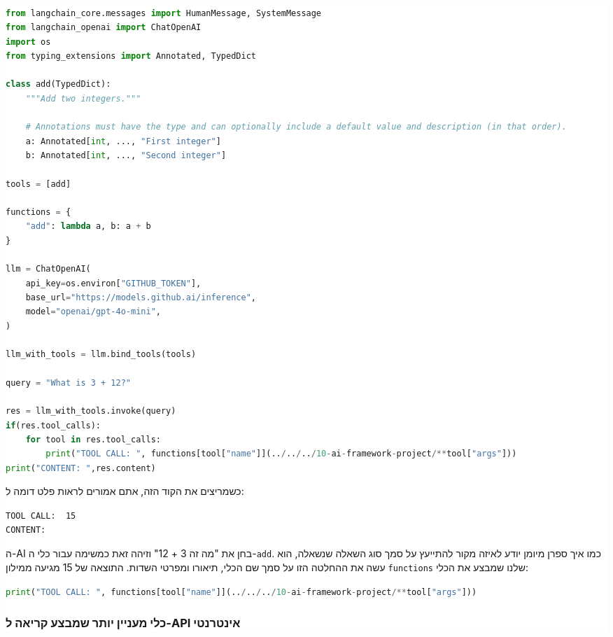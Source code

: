 ```python
from langchain_core.messages import HumanMessage, SystemMessage
from langchain_openai import ChatOpenAI
import os
from typing_extensions import Annotated, TypedDict

class add(TypedDict):
    """Add two integers."""

    # Annotations must have the type and can optionally include a default value and description (in that order).
    a: Annotated[int, ..., "First integer"]
    b: Annotated[int, ..., "Second integer"]

tools = [add]

functions = {
    "add": lambda a, b: a + b
}

llm = ChatOpenAI(
    api_key=os.environ["GITHUB_TOKEN"],
    base_url="https://models.github.ai/inference",
    model="openai/gpt-4o-mini",
)

llm_with_tools = llm.bind_tools(tools)

query = "What is 3 + 12?"

res = llm_with_tools.invoke(query)
if(res.tool_calls):
    for tool in res.tool_calls:
        print("TOOL CALL: ", functions[tool["name"]](../../../10-ai-framework-project/**tool["args"]))
print("CONTENT: ",res.content)
```

כשמריצים את הקוד הזה, אתם אמורים לראות פלט דומה ל:

```text
TOOL CALL:  15
CONTENT: 
```

ה-AI בחן את "מה זה 3 + 12" וזיהה זאת כמשימה עבור כלי ה-`add`. כמו איך ספרן מיומן יודע לאיזה מקור להתייעץ על סמך סוג השאלה שנשאלה, הוא עשה את ההחלטה הזו על סמך שם הכלי, תיאורו ומפרטי השדות. התוצאה של 15 מגיעה ממילון `functions` שלנו שמבצע את הכלי:

```python
print("TOOL CALL: ", functions[tool["name"]](../../../10-ai-framework-project/**tool["args"]))
```

### כלי מעניין יותר שמבצע קריאה ל-API אינטרנטי
